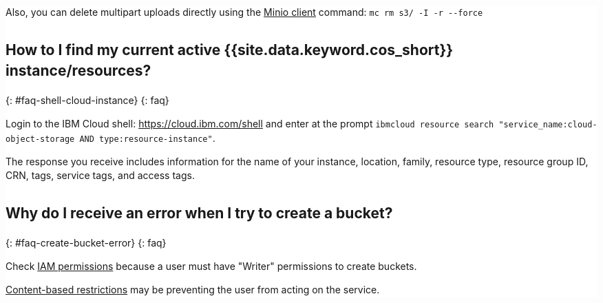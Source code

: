 Also, you can delete multipart uploads directly using the [Minio client](/docs/cloud-object-storage?topic=cloud-object-storage-minio) command: `mc rm s3/ -I -r --force`

## How to I find my current active {{site.data.keyword.cos_short}} instance/resources?
{: #faq-shell-cloud-instance}
{: faq}

Login to the IBM Cloud shell: https://cloud.ibm.com/shell and enter at the prompt `ibmcloud resource search "service_name:cloud-object-storage AND type:resource-instance"`.

The response you receive includes information for the name of your instance, location, family, resource type, resource group ID, CRN, tags, service tags, and access tags.

## Why do I receive an error when I try to create a bucket?
{: #faq-create-bucket-error}
{: faq}

Check [IAM permissions](/docs/cloud-object-storage?topic=cloud-object-storage-iam) because a user must have "Writer" permissions to create buckets.

[Content-based restrictions](/docs/cloud-object-storage?topic=cloud-object-storage-cos-tutorial-cbr) may be preventing the user from acting on the service.